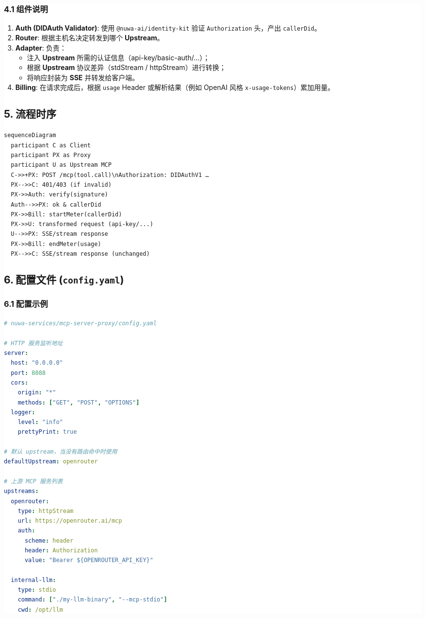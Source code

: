 
### 4.1 组件说明
1. **Auth (DIDAuth Validator)**: 使用 `@nuwa-ai/identity-kit` 验证 `Authorization` 头，产出 `callerDid`。  
2. **Router**: 根据主机名决定转发到哪个 **Upstream**。  
3. **Adapter**: 负责：
   - 注入 **Upstream** 所需的认证信息（api-key/basic-auth/...）；
   - 根据 **Upstream** 协议差异（stdStream / httpStream）进行转换；
   - 将响应封装为 **SSE** 并转发给客户端。
4. **Billing**: 在请求完成后，根据 `usage` Header 或解析结果（例如 OpenAI 风格 `x-usage-tokens`）累加用量。

## 5. 流程时序
```mermaid
sequenceDiagram
  participant C as Client
  participant PX as Proxy
  participant U as Upstream MCP
  C->>+PX: POST /mcp(tool.call)\nAuthorization: DIDAuthV1 …
  PX-->>C: 401/403 (if invalid)
  PX->>Auth: verify(signature)
  Auth-->>PX: ok & callerDid
  PX->>Bill: startMeter(callerDid)
  PX->>U: transformed request (api-key/...)
  U-->>PX: SSE/stream response
  PX->>Bill: endMeter(usage)
  PX-->>C: SSE/stream response (unchanged)
```

## 6. 配置文件 (`config.yaml`)

### 6.1 配置示例
```yaml
# nuwa-services/mcp-server-proxy/config.yaml

# HTTP 服务监听地址
server:
  host: "0.0.0.0"
  port: 8088
  cors:
    origin: "*"
    methods: ["GET", "POST", "OPTIONS"]
  logger:
    level: "info"
    prettyPrint: true

# 默认 upstream，当没有路由命中时使用
defaultUpstream: openrouter

# 上游 MCP 服务列表
upstreams:
  openrouter:
    type: httpStream
    url: https://openrouter.ai/mcp
    auth:
      scheme: header
      header: Authorization
      value: "Bearer ${OPENROUTER_API_KEY}"

  internal-llm:
    type: stdio
    command: ["./my-llm-binary", "--mcp-stdio"]
    cwd: /opt/llm

```